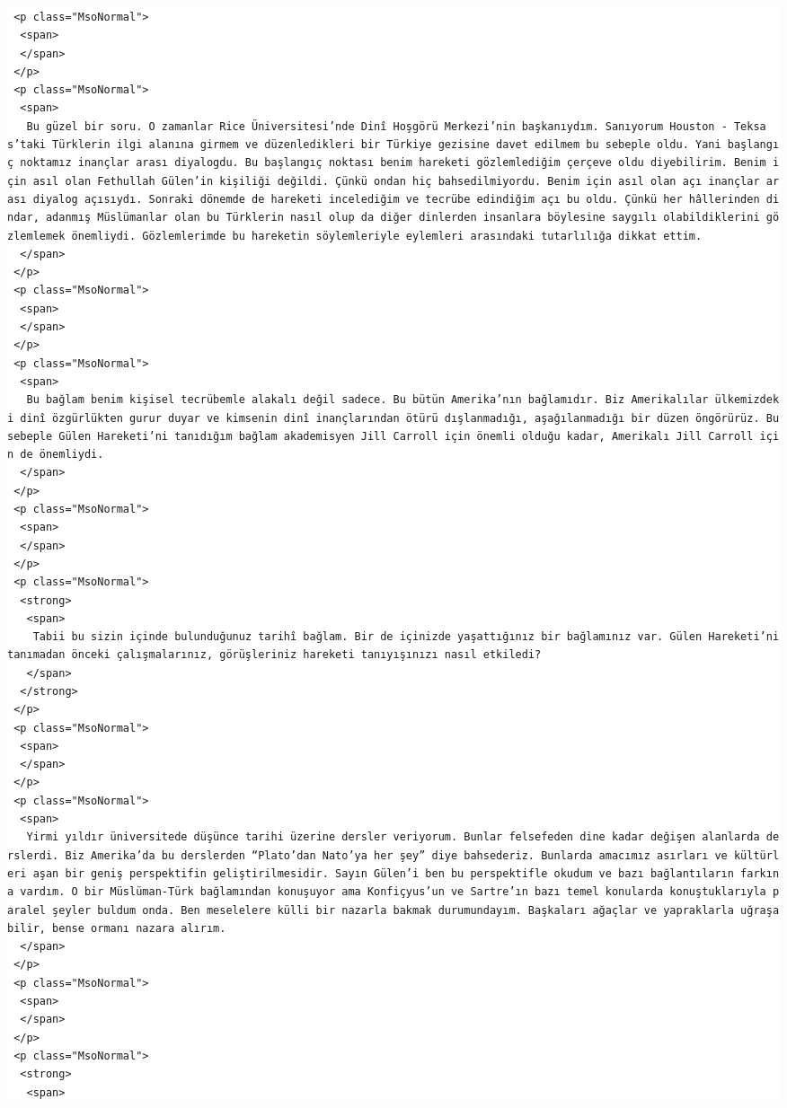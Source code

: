      <p class="MsoNormal">
      <span>
      </span>
     </p>
     <p class="MsoNormal">
      <span>
       Bu güzel bir soru. O zamanlar Rice Üniversitesi’nde Dinî Hoşgörü Merkezi’nin başkanıydım. Sanıyorum Houston - Teksas’taki Türklerin ilgi alanına girmem ve düzenledikleri bir Türkiye gezisine davet edilmem bu sebeple oldu. Yani başlangıç noktamız inançlar arası diyalogdu. Bu başlangıç noktası benim hareketi gözlemlediğim çerçeve oldu diyebilirim. Benim için asıl olan Fethullah Gülen’in kişiliği değildi. Çünkü ondan hiç bahsedilmiyordu. Benim için asıl olan açı inançlar arası diyalog açısıydı. Sonraki dönemde de hareketi incelediğim ve tecrübe edindiğim açı bu oldu. Çünkü her hâllerinden dindar, adanmış Müslümanlar olan bu Türklerin nasıl olup da diğer dinlerden insanlara böylesine saygılı olabildiklerini gözlemlemek önemliydi. Gözlemlerimde bu hareketin söylemleriyle eylemleri arasındaki tutarlılığa dikkat ettim.
      </span>
     </p>
     <p class="MsoNormal">
      <span>
      </span>
     </p>
     <p class="MsoNormal">
      <span>
       Bu bağlam benim kişisel tecrübemle alakalı değil sadece. Bu bütün Amerika’nın bağlamıdır. Biz Amerikalılar ülkemizdeki dinî özgürlükten gurur duyar ve kimsenin dinî inançlarından ötürü dışlanmadığı, aşağılanmadığı bir düzen öngörürüz. Bu sebeple Gülen Hareketi’ni tanıdığım bağlam akademisyen Jill Carroll için önemli olduğu kadar, Amerikalı Jill Carroll için de önemliydi.
      </span>
     </p>
     <p class="MsoNormal">
      <span>
      </span>
     </p>
     <p class="MsoNormal">
      <strong>
       <span>
        Tabii bu sizin içinde bulunduğunuz tarihî bağlam. Bir de içinizde yaşattığınız bir bağlamınız var. Gülen Hareketi’ni tanımadan önceki çalışmalarınız, görüşleriniz hareketi tanıyışınızı nasıl etkiledi?
       </span>
      </strong>
     </p>
     <p class="MsoNormal">
      <span>
      </span>
     </p>
     <p class="MsoNormal">
      <span>
       Yirmi yıldır üniversitede düşünce tarihi üzerine dersler veriyorum. Bunlar felsefeden dine kadar değişen alanlarda derslerdi. Biz Amerika’da bu derslerden “Plato’dan Nato’ya her şey” diye bahsederiz. Bunlarda amacımız asırları ve kültürleri aşan bir geniş perspektifin geliştirilmesidir. Sayın Gülen’i ben bu perspektifle okudum ve bazı bağlantıların farkına vardım. O bir Müslüman-Türk bağlamından konuşuyor ama Konfiçyus’un ve Sartre’ın bazı temel konularda konuştuklarıyla paralel şeyler buldum onda. Ben meselelere külli bir nazarla bakmak durumundayım. Başkaları ağaçlar ve yapraklarla uğraşabilir, bense ormanı nazara alırım.
      </span>
     </p>
     <p class="MsoNormal">
      <span>
      </span>
     </p>
     <p class="MsoNormal">
      <strong>
       <span>